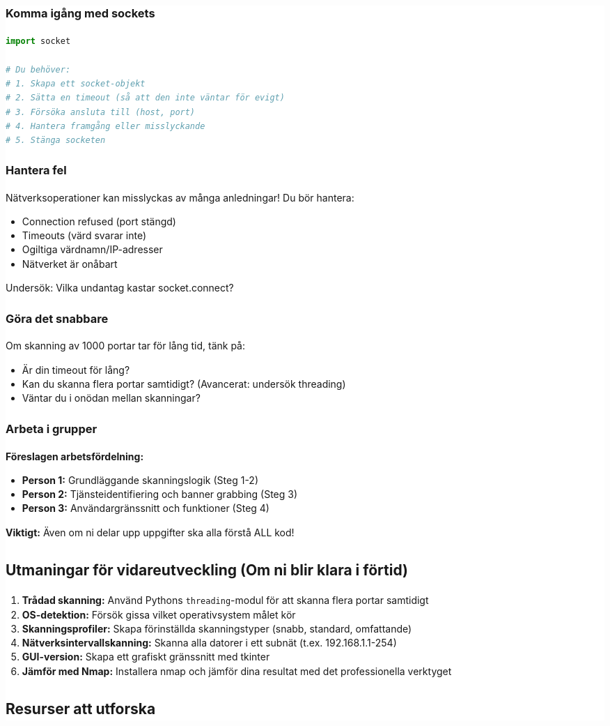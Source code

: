 ### Komma igång med sockets

```python
import socket

# Du behöver:
# 1. Skapa ett socket-objekt
# 2. Sätta en timeout (så att den inte väntar för evigt)
# 3. Försöka ansluta till (host, port)
# 4. Hantera framgång eller misslyckande
# 5. Stänga socketen
```

### Hantera fel

Nätverksoperationer kan misslyckas av många anledningar! Du bör hantera:

- Connection refused (port stängd)
- Timeouts (värd svarar inte)
- Ogiltiga värdnamn/IP-adresser
- Nätverket är onåbart

Undersök: Vilka undantag kastar socket.connect?

### Göra det snabbare

Om skanning av 1000 portar tar för lång tid, tänk på:

- Är din timeout för lång?
- Kan du skanna flera portar samtidigt? (Avancerat: undersök threading)
- Väntar du i onödan mellan skanningar?

### Arbeta i grupper

**Föreslagen arbetsfördelning:**

- **Person 1:** Grundläggande skanningslogik (Steg 1-2)
- **Person 2:** Tjänsteidentifiering och banner grabbing (Steg 3)
- **Person 3:** Användargränssnitt och funktioner (Steg 4)

**Viktigt:** Även om ni delar upp uppgifter ska alla förstå ALL kod!

## Utmaningar för vidareutveckling (Om ni blir klara i förtid)

1. **Trådad skanning:** Använd Pythons `threading`-modul för att skanna flera portar samtidigt
2. **OS-detektion:** Försök gissa vilket operativsystem målet kör
3. **Skanningsprofiler:** Skapa förinställda skanningstyper (snabb, standard, omfattande)
4. **Nätverksintervallskanning:** Skanna alla datorer i ett subnät (t.ex. 192.168.1.1-254)
5. **GUI-version:** Skapa ett grafiskt gränssnitt med tkinter
6. **Jämför med Nmap:** Installera nmap och jämför dina resultat med det professionella verktyget

## Resurser att utforska
